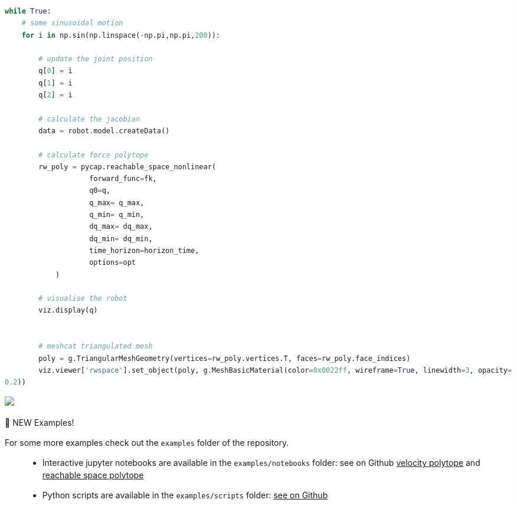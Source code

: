 ```python
while True:
    # some sinusoidal motion
    for i in np.sin(np.linspace(-np.pi,np.pi,200)):

        # update the joint position
        q[0] = i
        q[1] = i
        q[2] = i

        # calculate the jacobian
        data = robot.model.createData()
        
        # calculate force polytope
        rw_poly = pycap.reachable_space_nonlinear(
                    forward_func=fk,
                    q0=q,
                    q_max= q_max, 
                    q_min= q_min,
                    dq_max= dq_max,
                    dq_min= dq_min,
                    time_horizon=horizon_time,
                    options=opt
            )

        # visualise the robot
        viz.display(q)

        
        # meshcat triangulated mesh
        poly = g.TriangularMeshGeometry(vertices=rw_poly.vertices.T, faces=rw_poly.face_indices)
        viz.viewer['rwspace'].set_object(poly, g.MeshBasicMaterial(color=0x0022ff, wireframe=True, linewidth=3, opacity=0.2))

```
![](../images/rwspace_animation.gif)


<div class="admonition-new-examples admonition">
<p class="admonition-title">📢 NEW Examples!</p>
<dl class="simple">
<dt>For some more examples check out the <code class="docutils literal notranslate"><span class="pre">examples</span></code> folder of the repository.</dt><dd><ul class="simple">
<li><p>Interactive jupyter notebooks are available in the <code class="docutils literal notranslate"><span class="pre">examples/notebooks</span></code> folder: see on Github <a class="reference external" href="https://github.com/auctus-team/pycapacity/blob/master/examples/notebooks/pinocchio.ipynb">velocity polytope</a> and <a class="reference external" href="https://github.com/auctus-team/pycapacity/blob/master/examples/notebooks/pinocchio_reachable_space.ipynb">reachable space polytope</a></p></li> 
<li><p>Python scripts are available in the <code class="docutils literal notranslate"><span class="pre">examples/scripts</span></code> folder: <a class="reference external" href="https://github.com/auctus-team/pycapacity/blob/master/examples/scripts/pinocchio_example.py">see on Github</a></p></li>
</ul>
</dd>
</dl>
</div>
